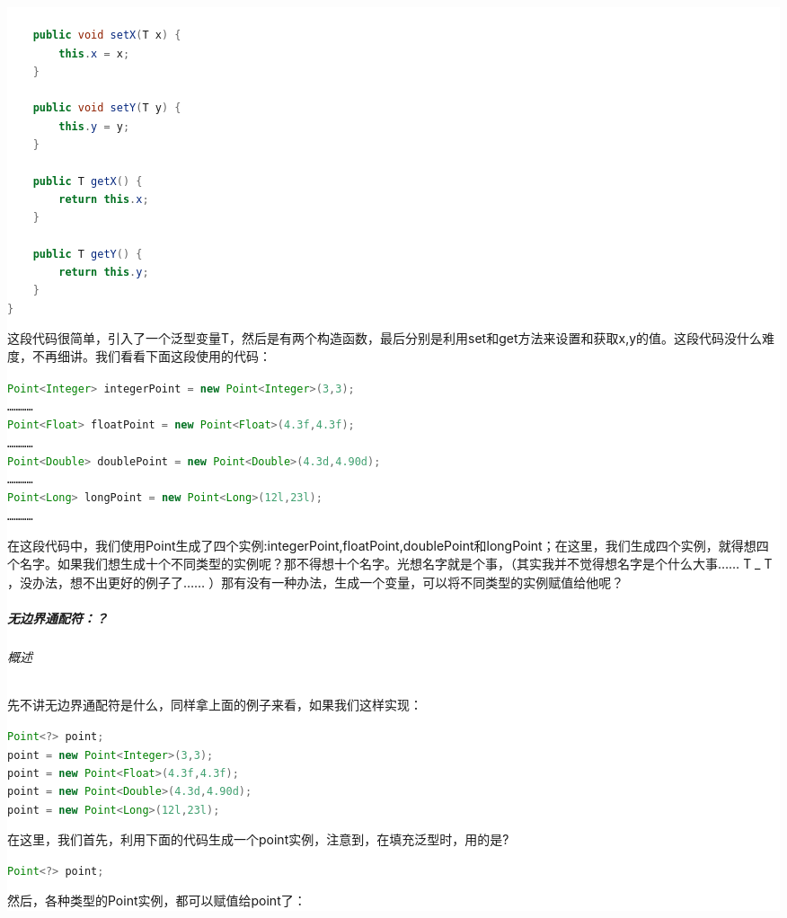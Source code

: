 ```java

    public void setX(T x) {
        this.x = x;
    }

    public void setY(T y) {
        this.y = y;
    }

    public T getX() {
        return this.x;
    }

    public T getY() {
        return this.y;
    }
}
```
这段代码很简单，引入了一个泛型变量T，然后是有两个构造函数，最后分别是利用set和get方法来设置和获取x,y的值。这段代码没什么难度，不再细讲。我们看看下面这段使用的代码：
```java
Point<Integer> integerPoint = new Point<Integer>(3,3);
…………
Point<Float> floatPoint = new Point<Float>(4.3f,4.3f);
…………
Point<Double> doublePoint = new Point<Double>(4.3d,4.90d);
…………
Point<Long> longPoint = new Point<Long>(12l,23l);
…………
```
在这段代码中，我们使用Point<T>生成了四个实例:integerPoint,floatPoint,doublePoint和longPoint；在这里，我们生成四个实例，就得想四个名字。如果我们想生成十个不同类型的实例呢？那不得想十个名字。光想名字就是个事，（其实我并不觉得想名字是个什么大事…… T _ T ，没办法，想不出更好的例子了…… ）那有没有一种办法，生成一个变量，可以将不同类型的实例赋值给他呢？

##### 无边界通配符：？

###### 概述

先不讲无边界通配符是什么，同样拿上面的例子来看，如果我们这样实现：

```java
Point<?> point;
point = new Point<Integer>(3,3);
point = new Point<Float>(4.3f,4.3f);
point = new Point<Double>(4.3d,4.90d);
point = new Point<Long>(12l,23l);
```

在这里，我们首先，利用下面的代码生成一个point实例，注意到，在填充泛型时，用的是?

```java
Point<?> point;
```

然后，各种类型的Point实例，都可以赋值给point了：
